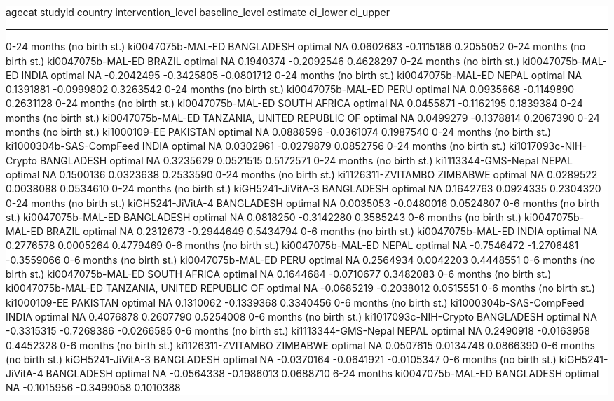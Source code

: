 
agecat                       studyid                   country                        intervention_level   baseline_level      estimate     ci_lower     ci_upper
---------------------------  ------------------------  -----------------------------  -------------------  ---------------  -----------  -----------  -----------
0-24 months (no birth st.)   ki0047075b-MAL-ED         BANGLADESH                     optimal              NA                 0.0602683   -0.1115186    0.2055052
0-24 months (no birth st.)   ki0047075b-MAL-ED         BRAZIL                         optimal              NA                 0.1940374   -0.2092546    0.4628297
0-24 months (no birth st.)   ki0047075b-MAL-ED         INDIA                          optimal              NA                -0.2042495   -0.3425805   -0.0801712
0-24 months (no birth st.)   ki0047075b-MAL-ED         NEPAL                          optimal              NA                 0.1391881   -0.0999802    0.3263542
0-24 months (no birth st.)   ki0047075b-MAL-ED         PERU                           optimal              NA                 0.0935668   -0.1149890    0.2631128
0-24 months (no birth st.)   ki0047075b-MAL-ED         SOUTH AFRICA                   optimal              NA                 0.0455871   -0.1162195    0.1839384
0-24 months (no birth st.)   ki0047075b-MAL-ED         TANZANIA, UNITED REPUBLIC OF   optimal              NA                 0.0499279   -0.1378814    0.2067390
0-24 months (no birth st.)   ki1000109-EE              PAKISTAN                       optimal              NA                 0.0888596   -0.0361074    0.1987540
0-24 months (no birth st.)   ki1000304b-SAS-CompFeed   INDIA                          optimal              NA                 0.0302961   -0.0279879    0.0852756
0-24 months (no birth st.)   ki1017093c-NIH-Crypto     BANGLADESH                     optimal              NA                 0.3235629    0.0521515    0.5172571
0-24 months (no birth st.)   ki1113344-GMS-Nepal       NEPAL                          optimal              NA                 0.1500136    0.0323638    0.2533590
0-24 months (no birth st.)   ki1126311-ZVITAMBO        ZIMBABWE                       optimal              NA                 0.0289522    0.0038088    0.0534610
0-24 months (no birth st.)   kiGH5241-JiVitA-3         BANGLADESH                     optimal              NA                 0.1642763    0.0924335    0.2304320
0-24 months (no birth st.)   kiGH5241-JiVitA-4         BANGLADESH                     optimal              NA                 0.0035053   -0.0480016    0.0524807
0-6 months (no birth st.)    ki0047075b-MAL-ED         BANGLADESH                     optimal              NA                 0.0818250   -0.3142280    0.3585243
0-6 months (no birth st.)    ki0047075b-MAL-ED         BRAZIL                         optimal              NA                 0.2312673   -0.2944649    0.5434794
0-6 months (no birth st.)    ki0047075b-MAL-ED         INDIA                          optimal              NA                 0.2776578    0.0005264    0.4779469
0-6 months (no birth st.)    ki0047075b-MAL-ED         NEPAL                          optimal              NA                -0.7546472   -1.2706481   -0.3559066
0-6 months (no birth st.)    ki0047075b-MAL-ED         PERU                           optimal              NA                 0.2564934    0.0042203    0.4448551
0-6 months (no birth st.)    ki0047075b-MAL-ED         SOUTH AFRICA                   optimal              NA                 0.1644684   -0.0710677    0.3482083
0-6 months (no birth st.)    ki0047075b-MAL-ED         TANZANIA, UNITED REPUBLIC OF   optimal              NA                -0.0685219   -0.2038012    0.0515551
0-6 months (no birth st.)    ki1000109-EE              PAKISTAN                       optimal              NA                 0.1310062   -0.1339368    0.3340456
0-6 months (no birth st.)    ki1000304b-SAS-CompFeed   INDIA                          optimal              NA                 0.4076878    0.2607790    0.5254008
0-6 months (no birth st.)    ki1017093c-NIH-Crypto     BANGLADESH                     optimal              NA                -0.3315315   -0.7269386   -0.0266585
0-6 months (no birth st.)    ki1113344-GMS-Nepal       NEPAL                          optimal              NA                 0.2490918   -0.0163958    0.4452328
0-6 months (no birth st.)    ki1126311-ZVITAMBO        ZIMBABWE                       optimal              NA                 0.0507615    0.0134748    0.0866390
0-6 months (no birth st.)    kiGH5241-JiVitA-3         BANGLADESH                     optimal              NA                -0.0370164   -0.0641921   -0.0105347
0-6 months (no birth st.)    kiGH5241-JiVitA-4         BANGLADESH                     optimal              NA                -0.0564338   -0.1986013    0.0688710
6-24 months                  ki0047075b-MAL-ED         BANGLADESH                     optimal              NA                -0.1015956   -0.3499058    0.1010388